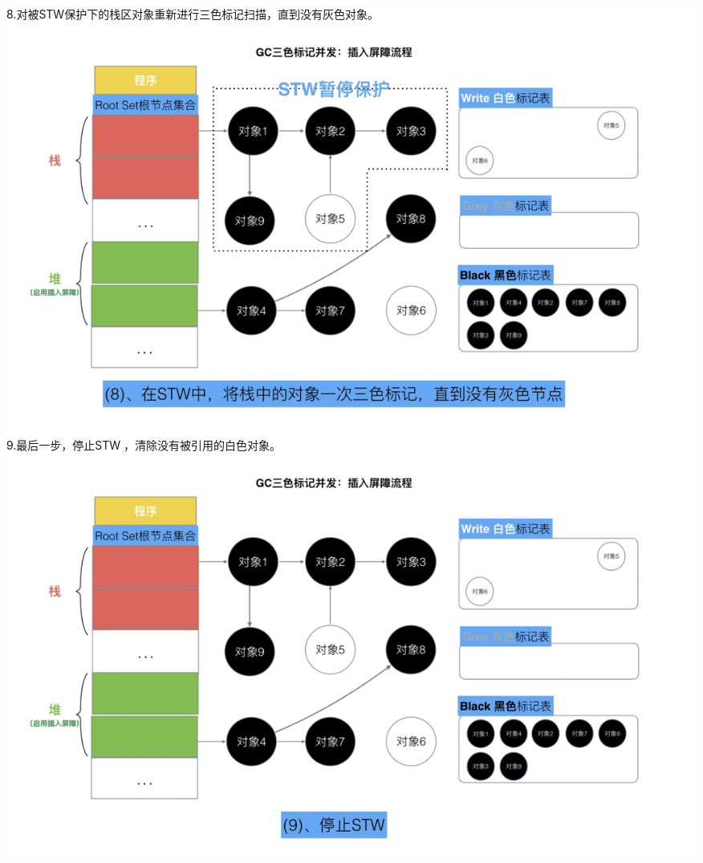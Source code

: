 8.对被STW保护下的栈区对象重新进行三色标记扫描，直到没有灰色对象。

![e3c7e5b9649f7ec17866227f2d037aeb.png](image/e3c7e5b9649f7ec17866227f2d037aeb.png)

9.最后一步，停止STW ，清除没有被引用的白色对象。

![6763dede657d27cd4cfb808b2af635f2.png](image/6763dede657d27cd4cfb808b2af635f2.png)
